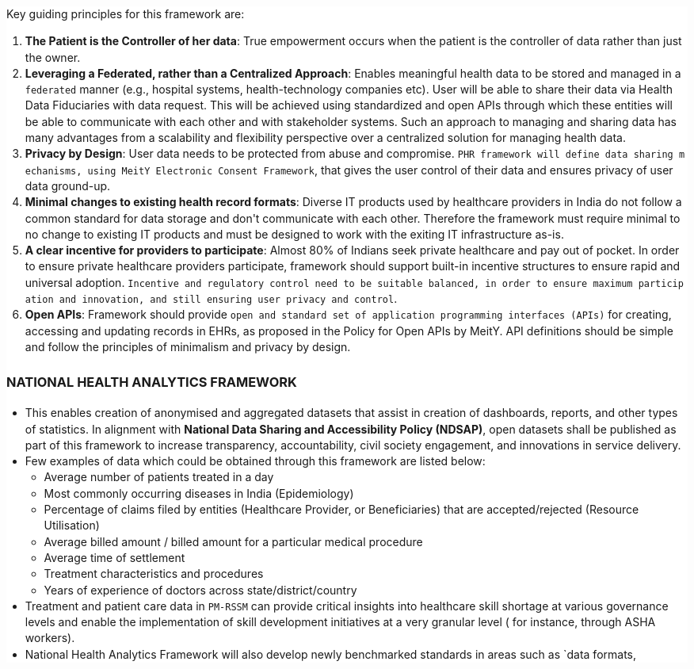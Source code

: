 Key guiding principles for this framework are:
1. **The Patient is the Controller of her data**: True empowerment occurs when the patient is the controller of data
rather than just the owner.
2. **Leveraging a Federated, rather than a Centralized Approach**: Enables meaningful health data to be stored and 
managed in a `federated` manner (e.g., hospital systems, health-technology companies etc). User will be able to share
their data via Health Data Fiduciaries with data request. This will be achieved using standardized and open APIs
through which these entities will be able to communicate with each other and with stakeholder systems. Such an approach
to managing and sharing data has many advantages from a scalability and flexibility perspective over a centralized
solution for managing health data.
3. **Privacy by Design**: User data needs to be protected from abuse and compromise. `PHR framework will define data
sharing mechanisms, using MeitY Electronic Consent Framework`, that gives the user control of their data and ensures
privacy of user data ground-up.
4. **Minimal changes to existing health record formats**: Diverse IT products used by healthcare providers in India do
not follow a common standard for data storage and don't communicate with each other. Therefore the framework must require
minimal to no change to existing IT products and must be designed to work with the exiting IT infrastructure as-is.
5. **A clear incentive for providers to participate**: Almost 80% of Indians seek private healthcare and pay out of pocket.
In order to ensure private healthcare providers participate, framework should support built-in incentive structures to
ensure rapid and universal adoption. `Incentive and regulatory control need to be suitable balanced, in order to ensure
maximum participation and innovation, and still ensuring user privacy and control`.
6. **Open APIs**: Framework should provide `open and standard set of application programming interfaces (APIs)` for
creating, accessing and updating records in EHRs, as proposed in the Policy for Open APIs by MeitY. API definitions
should be simple and follow the principles of minimalism and privacy by design.

### NATIONAL HEALTH ANALYTICS FRAMEWORK
* This enables creation of anonymised and aggregated datasets that assist in creation of dashboards, reports, and other
types of statistics. In alignment with **National Data Sharing and Accessibility Policy (NDSAP)**, open datasets shall
be published as part of this framework to increase transparency, accountability, civil society engagement, and
innovations in service delivery.
* Few examples of data which could be obtained through this framework are listed below:
  - Average number of patients treated in a day
  - Most commonly occurring diseases in India (Epidemiology)
  - Percentage of claims filed by entities (Healthcare Provider, or Beneficiaries) that are accepted/rejected (Resource Utilisation)
  - Average billed amount / billed amount for a particular medical procedure
  - Average time of settlement
  - Treatment characteristics and procedures
  - Years of experience of doctors across state/district/country
* Treatment and patient care data in `PM-RSSM` can provide critical insights into healthcare skill shortage at
various governance levels and enable the implementation of skill development initiatives at a very granular level (
for instance, through ASHA workers).
* National Health Analytics Framework will also develop newly benchmarked standards in areas such as `data formats,